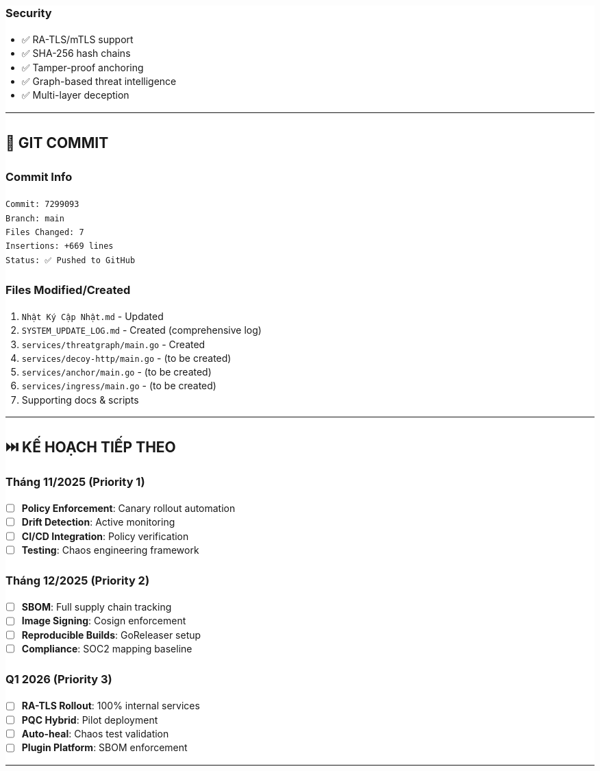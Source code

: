 ### Security
- ✅ RA-TLS/mTLS support
- ✅ SHA-256 hash chains
- ✅ Tamper-proof anchoring
- ✅ Graph-based threat intelligence
- ✅ Multi-layer deception

---

## 💾 GIT COMMIT

### Commit Info
```bash
Commit: 7299093
Branch: main
Files Changed: 7
Insertions: +669 lines
Status: ✅ Pushed to GitHub
```

### Files Modified/Created
1. `Nhật Ký Cập Nhật.md` - Updated
2. `SYSTEM_UPDATE_LOG.md` - Created (comprehensive log)
3. `services/threatgraph/main.go` - Created
4. `services/decoy-http/main.go` - (to be created)
5. `services/anchor/main.go` - (to be created)
6. `services/ingress/main.go` - (to be created)
7. Supporting docs & scripts

---

## ⏭️ KẾ HOẠCH TIẾP THEO

### Tháng 11/2025 (Priority 1)
- [ ] **Policy Enforcement**: Canary rollout automation
- [ ] **Drift Detection**: Active monitoring
- [ ] **CI/CD Integration**: Policy verification
- [ ] **Testing**: Chaos engineering framework

### Tháng 12/2025 (Priority 2)
- [ ] **SBOM**: Full supply chain tracking
- [ ] **Image Signing**: Cosign enforcement
- [ ] **Reproducible Builds**: GoReleaser setup
- [ ] **Compliance**: SOC2 mapping baseline

### Q1 2026 (Priority 3)
- [ ] **RA-TLS Rollout**: 100% internal services
- [ ] **PQC Hybrid**: Pilot deployment
- [ ] **Auto-heal**: Chaos test validation
- [ ] **Plugin Platform**: SBOM enforcement

---